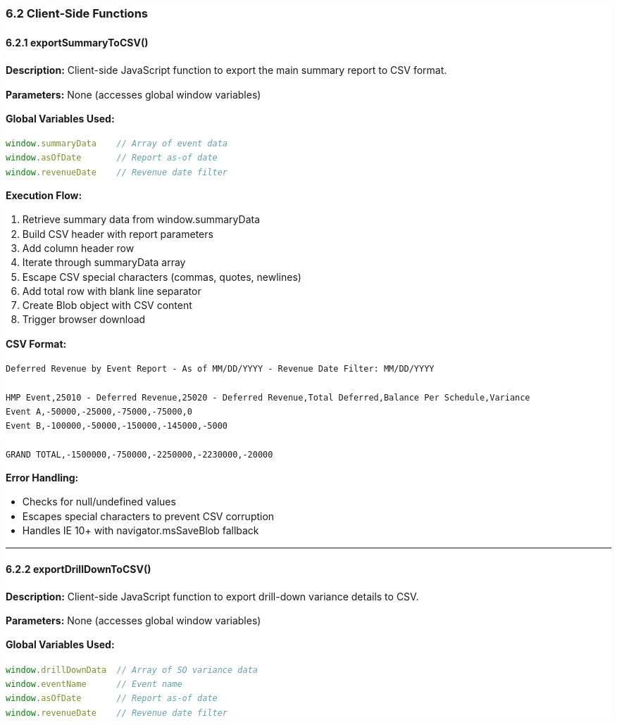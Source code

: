 
### 6.2 Client-Side Functions

#### 6.2.1 exportSummaryToCSV()

**Description:** Client-side JavaScript function to export the main summary report to CSV format.

**Parameters:** None (accesses global window variables)

**Global Variables Used:**
```javascript
window.summaryData    // Array of event data
window.asOfDate       // Report as-of date
window.revenueDate    // Revenue date filter
```

**Execution Flow:**
1. Retrieve summary data from window.summaryData
2. Build CSV header with report parameters
3. Add column header row
4. Iterate through summaryData array
5. Escape CSV special characters (commas, quotes, newlines)
6. Add total row with blank line separator
7. Create Blob object with CSV content
8. Trigger browser download

**CSV Format:**
```csv
Deferred Revenue by Event Report - As of MM/DD/YYYY - Revenue Date Filter: MM/DD/YYYY

HMP Event,25010 - Deferred Revenue,25020 - Deferred Revenue,Total Deferred,Balance Per Schedule,Variance
Event A,-50000,-25000,-75000,-75000,0
Event B,-100000,-50000,-150000,-145000,-5000

GRAND TOTAL,-1500000,-750000,-2250000,-2230000,-20000
```

**Error Handling:**
- Checks for null/undefined values
- Escapes special characters to prevent CSV corruption
- Handles IE 10+ with navigator.msSaveBlob fallback

---

#### 6.2.2 exportDrillDownToCSV()

**Description:** Client-side JavaScript function to export drill-down variance details to CSV.

**Parameters:** None (accesses global window variables)

**Global Variables Used:**
```javascript
window.drillDownData  // Array of SO variance data
window.eventName      // Event name
window.asOfDate       // Report as-of date
window.revenueDate    // Revenue date filter
```
